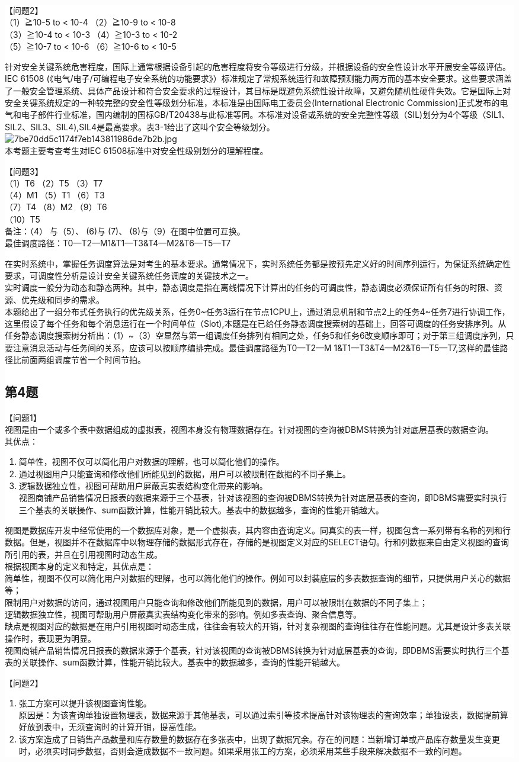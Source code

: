 【问题2】  
（1）≧10\-5 to &lt; 10\-4 （2）≧10\-9 to &lt; 10\-8   
（3）≧10\-4 to &lt; 10\-3 （4）≧10\-3 to &lt; 10\-2  
（5）≧10\-7 to &lt; 10\-6 （6）≧10\-6 to &lt; 10\-5  
  
针对安全关键系统危害程度，国际上通常根据设备引起的危害程度将安令等级进行分级，并根据设备的安全性设计水平开展安全等级评估。  
IEC 61508 (《电气/电子/可编程电子安全系统的功能要求》）标准规定了常规系统运行和故障预测能力两方而的基本安全要求。这些要求涵盖了一般安全管理系统、具体产品设计和符合安全要求的过程设计，其目标是既避免系统性设计故障，又避免随机性硬件失效。它是国际上对安全关键系统规定的一种较完整的安全性等级划分标准，本标准是由国际电工委员会(International Electronic Commission)正式发布的电气和电子部件行业标准，国内编制的国标GB/T20438与此标准等同。本标准对设备或系统的安全完整性等级（SIL)划分为4个等级（SIL1、SIL2、SIL3、SIL4),SIL4是最高要求。表3-1给出了这叫个安全等级划分。  
![7be70dd5c1174f7eb143811986de7b2b.jpg][]  
本考题主要考查考生对IEC 61508标准中对安全性级别划分的理解程度。  
  
【问题3】  
（1）T6 （2）T5 （3）T7  
（4）M1 （5）T1 （6）T3  
（7）T4 （8）M2 （9）T6  
（10）T5  
备注：（4） 与（5）、 (6)与 (7)、 (8)与（9）在图中位置可互换。  
最佳调度路径：T0—T2—M1&T1—T3&T4—M2&T6—T5—T7  
  
在实时系统中，掌握任务调度算法是对考生的基本要求。通常情况下，实时系统任务都是按预先定义好的时间序列运行，为保证系统确定性要求，可调度性分析是设计安全关键系统任务调度的关键技术之一。  
实时调度一般分为动态和静态两种。其中，静态调度是指在离线情况下计算出的任务的可调度性，静态调度必须保证所有任务的时限、资源、优先级和同步的需求。  
本题给出了一组分布式任务执行的优先级关系，任务0~任务3运行在节点1CPU上，通过消息机制和节点2上的任务4~任务7进行协调工作，这里假设了每个任务和每个消息运行在一个时间单位（Slot),本题是在已给任务静态调度搜索树的基础上，回答可调度的任务安排序列。从任务静态调度搜索树分析出：（1）~（3）空显然与第一组调度任务排列有相同之处，任务5和任务6改变顺序即可；对于第三组调度序列，只要注意消息活动与任务间的关系，应该可以按顺序编排完成。最佳调度路径为T0—T2—M 1&T1—T3&T4—M2&T6—T5—T7,这样的最佳路径比前面两组调度节省一个时间节拍。  


## 第4题 ##

【问题1】  
视图是由一个或多个表中数据组成的虚拟表，视图本身没有物理数据存在。针对视图的查询被DBMS转换为针对底层基表的数据查询。  
其优点：  
1) 简单性，视图不仅可以简化用户对数据的理解，也可以简化他们的操作。   
2) 通过视图用户只能查询和修改他们所能见到的数据，用户可以被限制在数据的不同子集上。  
3) 逻辑数据独立性，视图可帮助用户屏蔽真实表结构变化带来的影响。  
视图商铺产品销售情况日报表的数据来源于三个基表，针对该视图的查询被DBMS转换为针对底层基表的查询，即DBMS需要实时执行三个基表的关联操作、sum函数计算，性能开销比较大。基表中的数据越多，查询的性能开销越大。  
  
视图是数据库开发中经常使用的一个数据库对象，是一个虚拟表，其内容由査询定义。同真实的表一样，视图包含一系列带有名称的列和行数据。但是，视图并不在数据库中以物理存储的数据形式存在，存储的是视图定义对应的SELECT语句。行和列数据来自由定义视图的查询所引用的表，并且在引用视图时动态生成。  
根据视图本身的定义和特定，其优点是：  
简单性，视图不仅可以简化用户对数据的理解，也可以简化他们的操作。例如可以封装底层的多表数据查询的细节，只提供用户关心的数据等；  
限制用户对数据的访问，通过视图用户只能查询和修改他们所能见到的数据，用户可以被限制在数据的不同子集上；  
逻辑数据独立性，视图可帮助用户屏蔽真实表结构变化带来的影响。例如多表查询、聚合信息等。  
缺点是视图对应的数据是在用户引用视图时动态生成，往往会有较大的开销，针对复杂视图的查询往往存在性能问题。尤其是设计多表关联操作时，表现更为明显。  
视图商铺产品销售情况日报表的数据来源于个基表，针对该视图的查询被DBMS转换为针对底层基表的查询，即DBMS需要实时执行三个基表的关联操作、sum函数计算，性能开销比较大。基表中的数据越多，查询的性能开销越大。  
  
【问题2】  
1) 张工方案可以提升该视图查询性能。  
原因是：为该査询单独设置物理表，数据来源于其他基表，可以通过索引等技术提高针对该物理表的査询效率；单独设表，数据提前算好放到表中，无须查询时的计算开销，提高性能。  
2) 该方案造成了日销售产品数量和库存数量的数据存在多张表中，出现了数据冗余。存在的问题：当新增订单或产品库存数量发生变更时，必须实时同步数据，否则会造成数据不一致问题。如果采用张工的方案，必须采用某些手段来解决数据不一致的问题。  
  

[6db81d7734154cf68d39ad79ec14e4ea.jpg]: https://www.xkxxkx.cn/file/exam/software/系统分析师/案例/第1题/6db81d7734154cf68d39ad79ec14e4ea.jpg
[1d437cf2301b48f0bf765b22615efe62.jpg]: https://www.xkxxkx.cn/file/exam/software/系统分析师/案例/第1题/1d437cf2301b48f0bf765b22615efe62.jpg
[ca9cba7130fc4d3e9e87ae02219bf430.jpg]: https://www.xkxxkx.cn/file/exam/software/系统分析师/案例/第2题/ca9cba7130fc4d3e9e87ae02219bf430.jpg
[841ac6d4b50f48a3b20f43948c5cec8c.jpg]: https://www.xkxxkx.cn/file/exam/software/系统分析师/案例/第2题/841ac6d4b50f48a3b20f43948c5cec8c.jpg
[1082c3635b504f2198f2461e4dee98df.jpg]: https://www.xkxxkx.cn/file/exam/software/系统分析师/案例/第3题/1082c3635b504f2198f2461e4dee98df.jpg
[6e9841db2b334b00b25d8a855636eecb.jpg]: https://www.xkxxkx.cn/file/exam/software/系统分析师/案例/第3题/6e9841db2b334b00b25d8a855636eecb.jpg
[1496fac30e9a48208acca75c5be8b2f6.jpg]: https://www.xkxxkx.cn/file/exam/software/系统分析师/案例/第3题/1496fac30e9a48208acca75c5be8b2f6.jpg
[5239cc15641940b988cc88161ba3e681.jpg]: https://www.xkxxkx.cn/file/exam/software/系统分析师/案例/第5题/5239cc15641940b988cc88161ba3e681.jpg
[7be70dd5c1174f7eb143811986de7b2b.jpg]: https://www.xkxxkx.cn/file/exam/software/系统分析师/案例/第3题/7be70dd5c1174f7eb143811986de7b2b.jpg
[acc599750fb2462ea8f8cf1e638c32d0.jpg]: https://www.xkxxkx.cn/file/exam/software/系统分析师/案例/第5题/acc599750fb2462ea8f8cf1e638c32d0.jpg